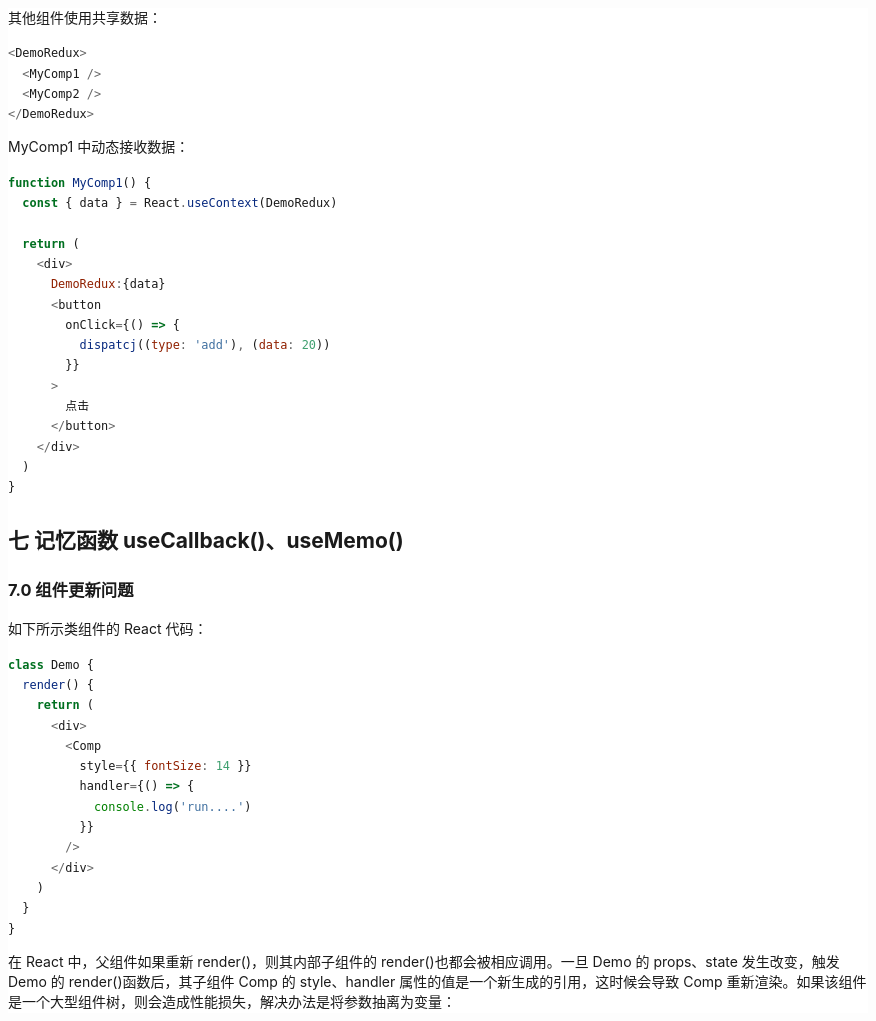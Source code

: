 其他组件使用共享数据：

```js
<DemoRedux>
  <MyComp1 />
  <MyComp2 />
</DemoRedux>
```

MyComp1 中动态接收数据：

```js
function MyComp1() {
  const { data } = React.useContext(DemoRedux)

  return (
    <div>
      DemoRedux:{data}
      <button
        onClick={() => {
          dispatcj((type: 'add'), (data: 20))
        }}
      >
        点击
      </button>
    </div>
  )
}
```

## 七 记忆函数 useCallback()、useMemo()

### 7.0 组件更新问题

如下所示类组件的 React 代码：

```js
class Demo {
  render() {
    return (
      <div>
        <Comp
          style={{ fontSize: 14 }}
          handler={() => {
            console.log('run....')
          }}
        />
      </div>
    )
  }
}
```

在 React 中，父组件如果重新 render()，则其内部子组件的 render()也都会被相应调用。一旦 Demo 的 props、state 发生改变，触发 Demo 的 render()函数后，其子组件 Comp 的 style、handler 属性的值是一个新生成的引用，这时候会导致 Comp 重新渲染。如果该组件是一个大型组件树，则会造成性能损失，解决办法是将参数抽离为变量：
